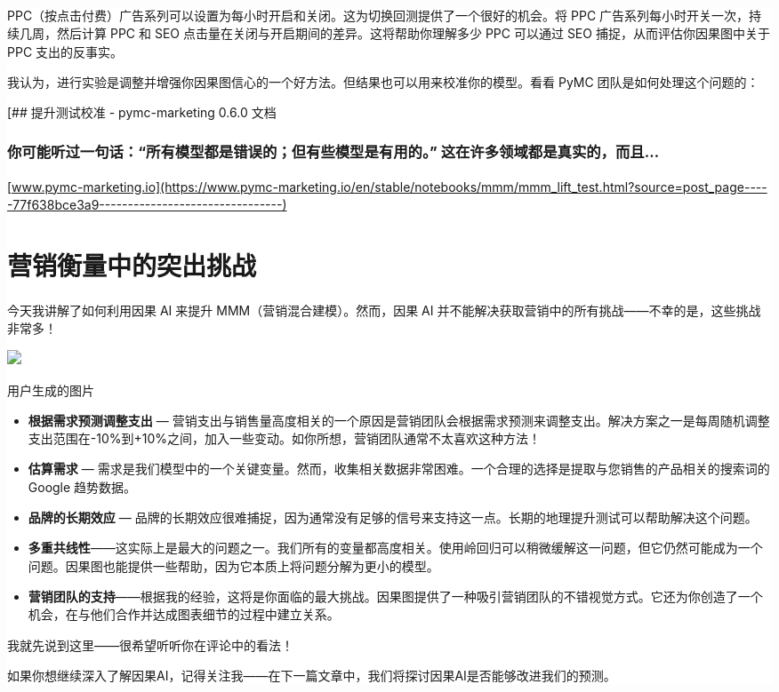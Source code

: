 PPC（按点击付费）广告系列可以设置为每小时开启和关闭。这为切换回测提供了一个很好的机会。将 PPC 广告系列每小时开关一次，持续几周，然后计算 PPC 和 SEO 点击量在关闭与开启期间的差异。这将帮助你理解多少 PPC 可以通过 SEO 捕捉，从而评估你因果图中关于 PPC 支出的反事实。

我认为，进行实验是调整并增强你因果图信心的一个好方法。但结果也可以用来校准你的模型。看看 PyMC 团队是如何处理这个问题的：

[](https://www.pymc-marketing.io/en/stable/notebooks/mmm/mmm_lift_test.html?source=post_page-----77f638bce3a9--------------------------------) [## 提升测试校准 - pymc-marketing 0.6.0 文档

### 你可能听过一句话：“所有模型都是错误的；但有些模型是有用的。” 这在许多领域都是真实的，而且…

[www.pymc-marketing.io](https://www.pymc-marketing.io/en/stable/notebooks/mmm/mmm_lift_test.html?source=post_page-----77f638bce3a9--------------------------------)

# 营销衡量中的突出挑战

今天我讲解了如何利用因果 AI 来提升 MMM（营销混合建模）。然而，因果 AI 并不能解决获取营销中的所有挑战——不幸的是，这些挑战非常多！

![](../Images/9d36431f028cc976e4f7cb30399c0326.png)

用户生成的图片

+   **根据需求预测调整支出** — 营销支出与销售量高度相关的一个原因是营销团队会根据需求预测来调整支出。解决方案之一是每周随机调整支出范围在-10%到+10%之间，加入一些变动。如你所想，营销团队通常不太喜欢这种方法！

+   **估算需求** — 需求是我们模型中的一个关键变量。然而，收集相关数据非常困难。一个合理的选择是提取与您销售的产品相关的搜索词的 Google 趋势数据。

+   **品牌的长期效应** — 品牌的长期效应很难捕捉，因为通常没有足够的信号来支持这一点。长期的地理提升测试可以帮助解决这个问题。

+   **多重共线性**——这实际上是最大的问题之一。我们所有的变量都高度相关。使用岭回归可以稍微缓解这一问题，但它仍然可能成为一个问题。因果图也能提供一些帮助，因为它本质上将问题分解为更小的模型。

+   **营销团队的支持**——根据我的经验，这将是你面临的最大挑战。因果图提供了一种吸引营销团队的不错视觉方式。它还为你创造了一个机会，在与他们合作并达成图表细节的过程中建立关系。

我就先说到这里——很希望听听你在评论中的看法！

如果你想继续深入了解因果AI，记得关注我——在下一篇文章中，我们将探讨因果AI是否能够改进我们的预测。
